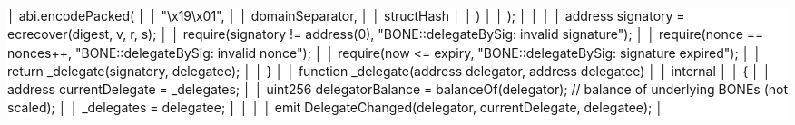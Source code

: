 │             abi.encodePacked(                                                                                                                                                                                                                        │
│                 "\x19\x01",                                                                                                                                                                                                                          │
│                 domainSeparator,                                                                                                                                                                                                                     │
│                 structHash                                                                                                                                                                                                                           │
│             )                                                                                                                                                                                                                                        │
│         );                                                                                                                                                                                                                                           │
│                                                                                                                                                                                                                                                      │
│         address signatory = ecrecover(digest, v, r, s);                                                                                                                                                                                              │
│         require(signatory != address(0), "BONE::delegateBySig: invalid signature");                                                                                                                                                                  │
│         require(nonce == nonces++, "BONE::delegateBySig: invalid nonce");                                                                                                                                                                            │
│         require(now <= expiry, "BONE::delegateBySig: signature expired");                                                                                                                                                                            │
│         return _delegate(signatory, delegatee);                                                                                                                                                                                                      │
│     }                                                                                                                                                                                                                                                │
│     function _delegate(address delegator, address delegatee)                                                                                                                                                                                         │
│         internal                                                                                                                                                                                                                                     │
│     {                                                                                                                                                                                                                                                │
│         address currentDelegate = _delegates;                                                                                                                                                                                                        │
│         uint256 delegatorBalance = balanceOf(delegator); // balance of underlying BONEs (not scaled);                                                                                                                                                │
│         _delegates = delegatee;                                                                                                                                                                                                                      │
│                                                                                                                                                                                                                                                      │
│         emit DelegateChanged(delegator, currentDelegate, delegatee);                                                                                                                                                                                 │